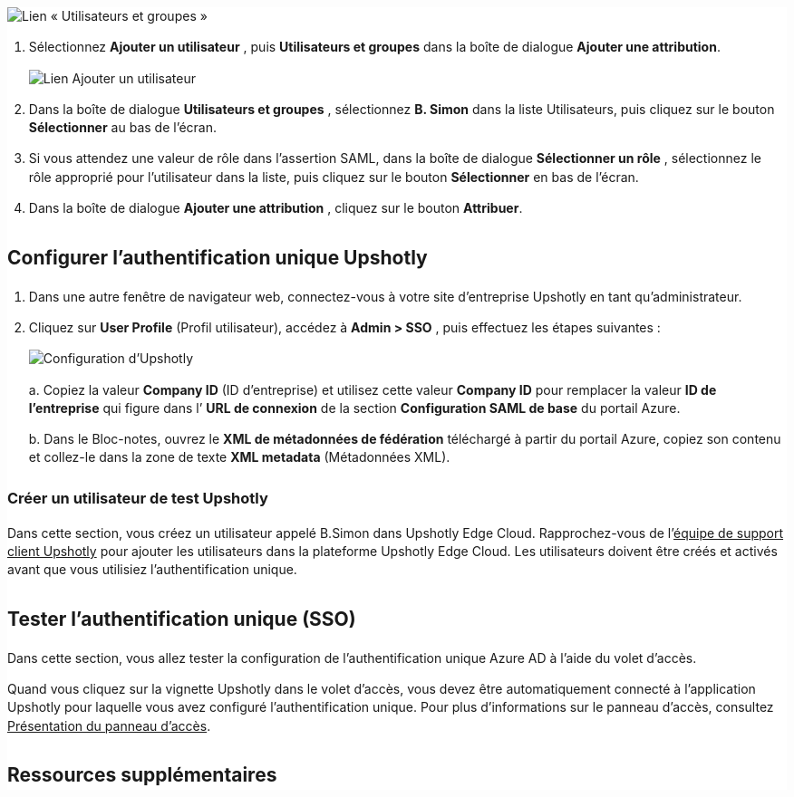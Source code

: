    ![Lien « Utilisateurs et groupes »](common/users-groups-blade.png)

1. Sélectionnez **Ajouter un utilisateur** , puis **Utilisateurs et groupes** dans la boîte de dialogue **Ajouter une attribution**.

    ![Lien Ajouter un utilisateur](common/add-assign-user.png)

1. Dans la boîte de dialogue **Utilisateurs et groupes** , sélectionnez **B. Simon** dans la liste Utilisateurs, puis cliquez sur le bouton **Sélectionner** au bas de l’écran.
1. Si vous attendez une valeur de rôle dans l’assertion SAML, dans la boîte de dialogue **Sélectionner un rôle** , sélectionnez le rôle approprié pour l’utilisateur dans la liste, puis cliquez sur le bouton **Sélectionner** en bas de l’écran.
1. Dans la boîte de dialogue **Ajouter une attribution** , cliquez sur le bouton **Attribuer**.

## <a name="configure-upshotly-sso"></a>Configurer l’authentification unique Upshotly

1. Dans une autre fenêtre de navigateur web, connectez-vous à votre site d’entreprise Upshotly en tant qu’administrateur.

1. Cliquez sur **User Profile** (Profil utilisateur), accédez à **Admin > SSO** , puis effectuez les étapes suivantes :

    ![Configuration d’Upshotly](./media/upshotly-tutorial/config1.png)

    a. Copiez la valeur **Company ID** (ID d’entreprise) et utilisez cette valeur **Company ID** pour remplacer la valeur **ID de l’entreprise** qui figure dans l’ **URL de connexion** de la section **Configuration SAML de base** du portail Azure.

    b. Dans le Bloc-notes, ouvrez le **XML de métadonnées de fédération** téléchargé à partir du portail Azure, copiez son contenu et collez-le dans la zone de texte **XML metadata** (Métadonnées XML).

### <a name="create-upshotly-test-user"></a>Créer un utilisateur de test Upshotly

Dans cette section, vous créez un utilisateur appelé B.Simon dans Upshotly Edge Cloud. Rapprochez-vous de l’[équipe de support client Upshotly](mailto:support@upshotly.com) pour ajouter les utilisateurs dans la plateforme Upshotly Edge Cloud. Les utilisateurs doivent être créés et activés avant que vous utilisiez l’authentification unique.

## <a name="test-sso"></a>Tester l’authentification unique (SSO) 

Dans cette section, vous allez tester la configuration de l’authentification unique Azure AD à l’aide du volet d’accès.

Quand vous cliquez sur la vignette Upshotly dans le volet d’accès, vous devez être automatiquement connecté à l’application Upshotly pour laquelle vous avez configuré l’authentification unique. Pour plus d’informations sur le panneau d’accès, consultez [Présentation du panneau d’accès](../user-help/my-apps-portal-end-user-access.md).

## <a name="additional-resources"></a>Ressources supplémentaires
